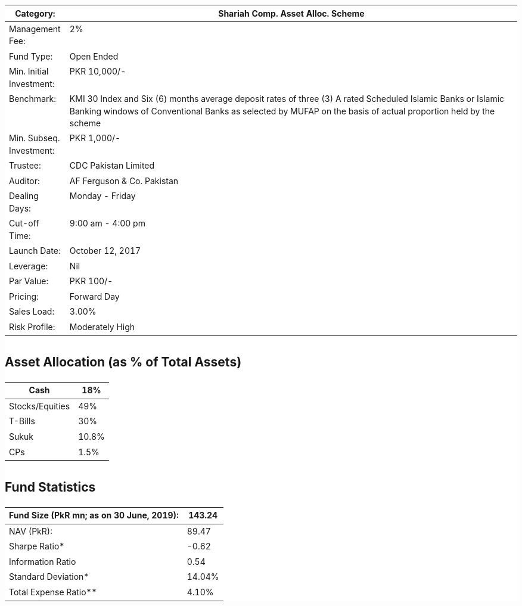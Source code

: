 |Category:|Shariah Comp. Asset Alloc. Scheme|
|---|---|
|Management Fee:|2%|
|Fund Type:|Open Ended|
|Min. Initial Investment:|PKR 10,000/-|
|Benchmark:|KMI 30 Index and Six (6) months average deposit rates of three (3) A rated Scheduled Islamic Banks or Islamic Banking windows of Conventional Banks as selected by MUFAP on the basis of actual proportion held by the scheme|
|Min. Subseq. Investment:|PKR 1,000/-|
|Trustee:|CDC Pakistan Limited|
|Auditor:|AF Ferguson & Co. Pakistan|
|Dealing Days:|Monday - Friday|
|Cut-off Time:|9:00 am - 4:00 pm|
|Launch Date:|October 12, 2017|
|Leverage:|Nil|
|Par Value:|PKR 100/-|
|Pricing:|Forward Day|
|Sales Load:|3.00%|
|Risk Profile:|Moderately High|

## Asset Allocation (as % of Total Assets)

|Cash|18%|
|---|---|
|Stocks/Equities|49%|
|T-Bills|30%|
|Sukuk|10.8%|
|CPs|1.5%|

## Fund Statistics

|Fund Size (PkR mn; as on 30 June, 2019):|143.24|
|---|---|
|NAV (PkR):|89.47|
|Sharpe Ratio*|-0.62|
|Information Ratio|0.54|
|Standard Deviation*|14.04%|
|Total Expense Ratio**|4.10%|
